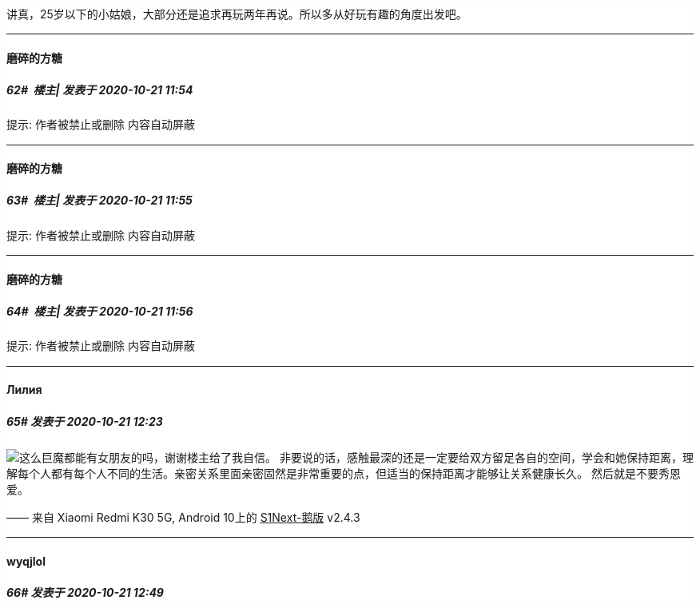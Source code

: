 


讲真，25岁以下的小姑娘，大部分还是追求再玩两年再说。所以多从好玩有趣的角度出发吧。







*****

####  磨碎的方糖  
##### 62#         楼主| 发表于 2020-10-21 11:54

提示: 作者被禁止或删除 内容自动屏蔽



*****

####  磨碎的方糖  
##### 63#         楼主| 发表于 2020-10-21 11:55

提示: 作者被禁止或删除 内容自动屏蔽



*****

####  磨碎的方糖  
##### 64#         楼主| 发表于 2020-10-21 11:56

提示: 作者被禁止或删除 内容自动屏蔽



*****

####  Лилия  
##### 65#       发表于 2020-10-21 12:23



<img src="https://static.saraba1st.com/image/smiley/face2017/067.png" referrerpolicy="no-referrer">这么巨魔都能有女朋友的吗，谢谢楼主给了我自信。
非要说的话，感触最深的还是一定要给双方留足各自的空间，学会和她保持距离，理解每个人都有每个人不同的生活。亲密关系里面亲密固然是非常重要的点，但适当的保持距离才能够让关系健康长久。
然后就是不要秀恩爱。

—— 来自 Xiaomi Redmi K30 5G, Android 10上的 [S1Next-鹅版](https://github.com/ykrank/S1-Next/releases) v2.4.3







*****

####  wyqjlol  
##### 66#       发表于 2020-10-21 12:49

